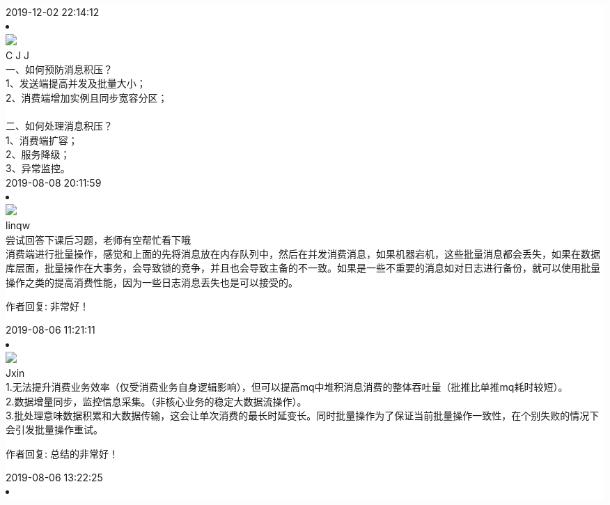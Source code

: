     
  </div>
  <div class="_3klNVc4Z_0">
    <div class="_3Hkula0k_0">2019-12-02 22:14:12</div>
  </div>
</div>
</div>
</li>
<li>
<div class="_2sjJGcOH_0"><img src="https://static001.geekbang.org/account/avatar/00/0f/4b/2f/186918b4.jpg"
  class="_3FLYR4bF_0">
<div class="_36ChpWj4_0">
  <div class="_2zFoi7sd_0"><span>C J J</span>
  </div>
  <div class="_2_QraFYR_0">一、如何预防消息积压？<br>1、发送端提高并发及批量大小；<br>2、消费端增加实例且同步宽容分区；<br><br>二、如何处理消息积压？<br>1、消费端扩容；<br>2、服务降级；<br>3、异常监控。</div>
  <div class="_10o3OAxT_0">
    
  </div>
  <div class="_3klNVc4Z_0">
    <div class="_3Hkula0k_0">2019-08-08 20:11:59</div>
  </div>
</div>
</div>
</li>
<li>
<div class="_2sjJGcOH_0"><img src="https://static001.geekbang.org/account/avatar/00/11/4e/3a/86196508.jpg"
  class="_3FLYR4bF_0">
<div class="_36ChpWj4_0">
  <div class="_2zFoi7sd_0"><span>linqw</span>
  </div>
  <div class="_2_QraFYR_0">尝试回答下课后习题，老师有空帮忙看下哦<br>消费端进行批量操作，感觉和上面的先将消息放在内存队列中，然后在并发消费消息，如果机器宕机，这些批量消息都会丢失，如果在数据库层面，批量操作在大事务，会导致锁的竞争，并且也会导致主备的不一致。如果是一些不重要的消息如对日志进行备份，就可以使用批量操作之类的提高消费性能，因为一些日志消息丢失也是可以接受的。</div>
  <div class="_10o3OAxT_0">
    <p class="_3KxQPN3V_0">作者回复: 非常好！</p>
  </div>
  <div class="_3klNVc4Z_0">
    <div class="_3Hkula0k_0">2019-08-06 11:21:11</div>
  </div>
</div>
</div>
</li>
<li>
<div class="_2sjJGcOH_0"><img src="https://static001.geekbang.org/account/avatar/00/13/17/27/ec30d30a.jpg"
  class="_3FLYR4bF_0">
<div class="_36ChpWj4_0">
  <div class="_2zFoi7sd_0"><span>Jxin</span>
  </div>
  <div class="_2_QraFYR_0">1.无法提升消费业务效率（仅受消费业务自身逻辑影响），但可以提高mq中堆积消息消费的整体吞吐量（批推比单推mq耗时较短）。<br>2.数据增量同步，监控信息采集。（非核心业务的稳定大数据流操作）。<br>3.批处理意味数据积累和大数据传输，这会让单次消费的最长时延变长。同时批量操作为了保证当前批量操作一致性，在个别失败的情况下会引发批量操作重试。</div>
  <div class="_10o3OAxT_0">
    <p class="_3KxQPN3V_0">作者回复: 总结的非常好！</p>
  </div>
  <div class="_3klNVc4Z_0">
    <div class="_3Hkula0k_0">2019-08-06 13:22:25</div>
  </div>
</div>
</div>
</li>
<li>